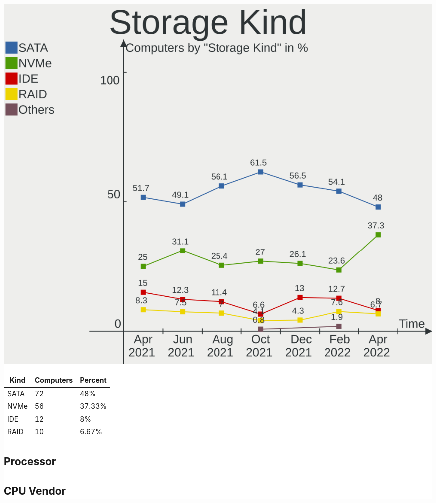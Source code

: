 ![Storage Kind](./images/line_chart/storage_kind.svg)

| Kind | Computers | Percent |
|------|-----------|---------|
| SATA | 72        | 48%     |
| NVMe | 56        | 37.33%  |
| IDE  | 12        | 8%      |
| RAID | 10        | 6.67%   |

Processor
---------

CPU Vendor
----------
